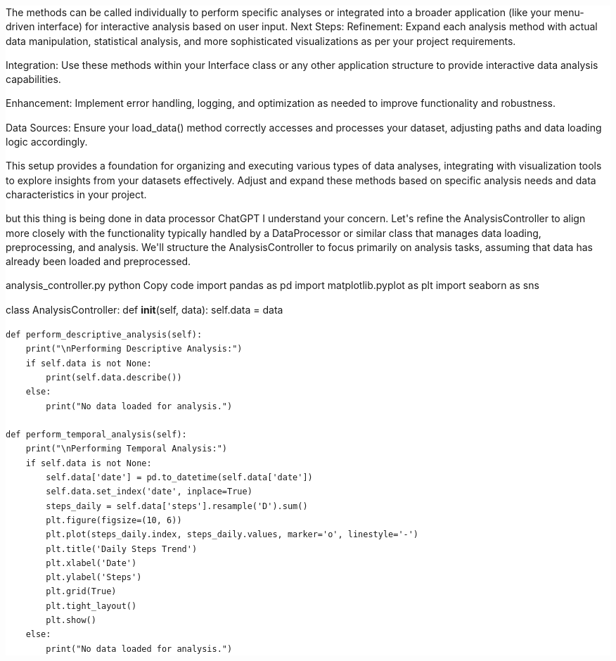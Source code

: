The methods can be called individually to perform specific analyses or integrated into a broader application (like your menu-driven interface) for interactive analysis based on user input.
Next Steps:
Refinement: Expand each analysis method with actual data manipulation, statistical analysis, and more sophisticated visualizations as per your project requirements.

Integration: Use these methods within your Interface class or any other application structure to provide interactive data analysis capabilities.

Enhancement: Implement error handling, logging, and optimization as needed to improve functionality and robustness.

Data Sources: Ensure your load_data() method correctly accesses and processes your dataset, adjusting paths and data loading logic accordingly.

This setup provides a foundation for organizing and executing various types of data analyses, integrating with visualization tools to explore insights from your datasets effectively. Adjust and expand these methods based on specific analysis needs and data characteristics in your project.

but this thing is being done in data processor
ChatGPT
I understand your concern. Let's refine the AnalysisController to align more closely with the functionality typically handled by a DataProcessor or similar class that manages data loading, preprocessing, and analysis. We'll structure the AnalysisController to focus primarily on analysis tasks, assuming that data has already been loaded and preprocessed.

analysis_controller.py
python
Copy code
import pandas as pd
import matplotlib.pyplot as plt
import seaborn as sns

class AnalysisController:
    def __init__(self, data):
        self.data = data

    def perform_descriptive_analysis(self):
        print("\nPerforming Descriptive Analysis:")
        if self.data is not None:
            print(self.data.describe())
        else:
            print("No data loaded for analysis.")

    def perform_temporal_analysis(self):
        print("\nPerforming Temporal Analysis:")
        if self.data is not None:
            self.data['date'] = pd.to_datetime(self.data['date'])
            self.data.set_index('date', inplace=True)
            steps_daily = self.data['steps'].resample('D').sum()
            plt.figure(figsize=(10, 6))
            plt.plot(steps_daily.index, steps_daily.values, marker='o', linestyle='-')
            plt.title('Daily Steps Trend')
            plt.xlabel('Date')
            plt.ylabel('Steps')
            plt.grid(True)
            plt.tight_layout()
            plt.show()
        else:
            print("No data loaded for analysis.")
